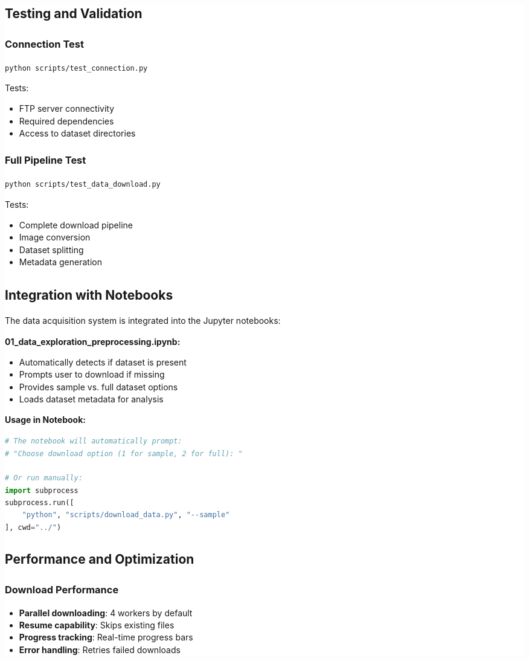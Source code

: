 ## Testing and Validation

### Connection Test
```bash
python scripts/test_connection.py
```
Tests:
- FTP server connectivity
- Required dependencies
- Access to dataset directories

### Full Pipeline Test
```bash
python scripts/test_data_download.py
```
Tests:
- Complete download pipeline
- Image conversion
- Dataset splitting
- Metadata generation

## Integration with Notebooks

The data acquisition system is integrated into the Jupyter notebooks:

**01_data_exploration_preprocessing.ipynb:**
- Automatically detects if dataset is present
- Prompts user to download if missing
- Provides sample vs. full dataset options
- Loads dataset metadata for analysis

**Usage in Notebook:**
```python
# The notebook will automatically prompt:
# "Choose download option (1 for sample, 2 for full): "

# Or run manually:
import subprocess
subprocess.run([
    "python", "scripts/download_data.py", "--sample"
], cwd="../")
```

## Performance and Optimization

### Download Performance
- **Parallel downloading**: 4 workers by default
- **Resume capability**: Skips existing files
- **Progress tracking**: Real-time progress bars
- **Error handling**: Retries failed downloads
